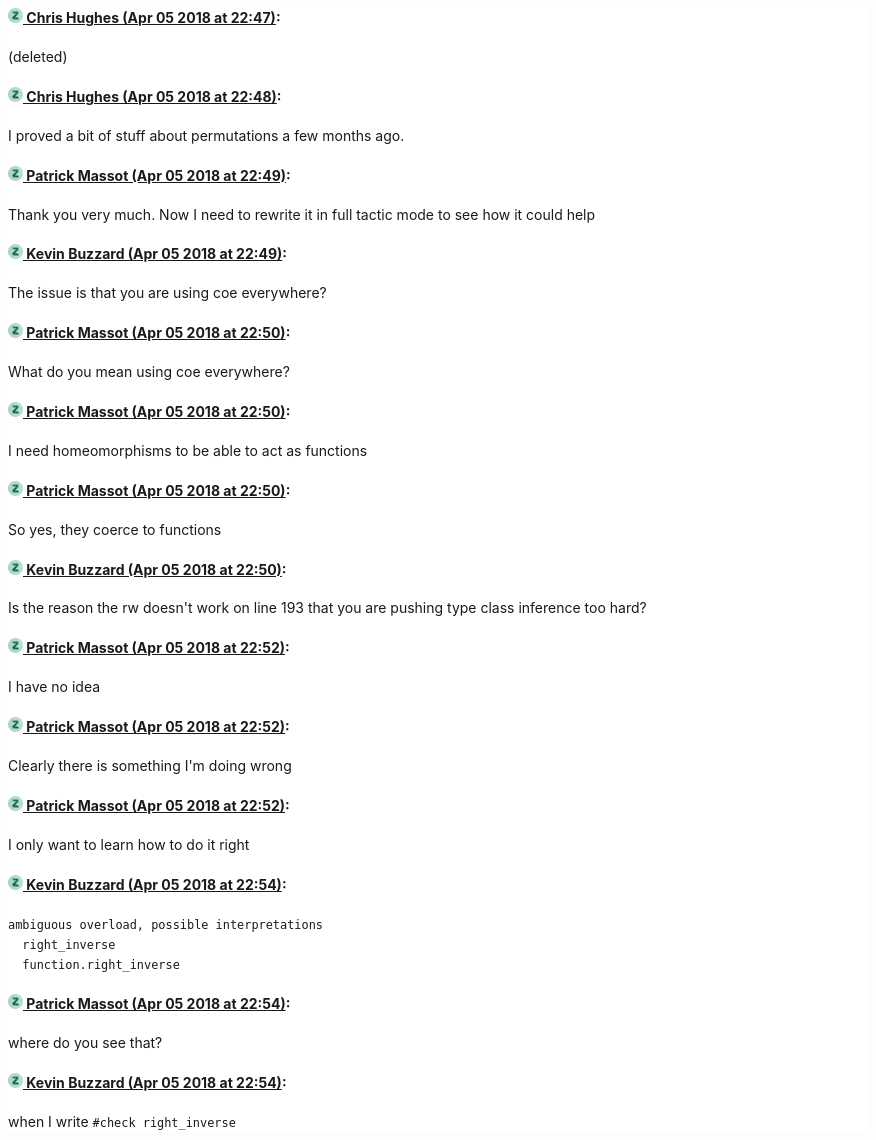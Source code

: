 
#### [![Click to go to Zulip](../../assets/img/zulip2.png) Chris Hughes (Apr 05 2018 at 22:47)](https://leanprover.zulipchat.com/#narrow/stream/116395-maths/topic/homeo%20equiv%20etc./near/124688971):
(deleted)

#### [![Click to go to Zulip](../../assets/img/zulip2.png) Chris Hughes (Apr 05 2018 at 22:48)](https://leanprover.zulipchat.com/#narrow/stream/116395-maths/topic/homeo%20equiv%20etc./near/124689034):
I proved a bit of stuff about permutations a few months ago.

#### [![Click to go to Zulip](../../assets/img/zulip2.png) Patrick Massot (Apr 05 2018 at 22:49)](https://leanprover.zulipchat.com/#narrow/stream/116395-maths/topic/homeo%20equiv%20etc./near/124689045):
Thank you very much. Now I need to rewrite it in full tactic mode to see how it could help

#### [![Click to go to Zulip](../../assets/img/zulip2.png) Kevin Buzzard (Apr 05 2018 at 22:49)](https://leanprover.zulipchat.com/#narrow/stream/116395-maths/topic/homeo%20equiv%20etc./near/124689055):
The issue is that you are using coe everywhere?

#### [![Click to go to Zulip](../../assets/img/zulip2.png) Patrick Massot (Apr 05 2018 at 22:50)](https://leanprover.zulipchat.com/#narrow/stream/116395-maths/topic/homeo%20equiv%20etc./near/124689076):
What do you mean using coe everywhere?

#### [![Click to go to Zulip](../../assets/img/zulip2.png) Patrick Massot (Apr 05 2018 at 22:50)](https://leanprover.zulipchat.com/#narrow/stream/116395-maths/topic/homeo%20equiv%20etc./near/124689123):
I need homeomorphisms to be able to act as functions

#### [![Click to go to Zulip](../../assets/img/zulip2.png) Patrick Massot (Apr 05 2018 at 22:50)](https://leanprover.zulipchat.com/#narrow/stream/116395-maths/topic/homeo%20equiv%20etc./near/124689124):
So yes, they coerce to functions

#### [![Click to go to Zulip](../../assets/img/zulip2.png) Kevin Buzzard (Apr 05 2018 at 22:50)](https://leanprover.zulipchat.com/#narrow/stream/116395-maths/topic/homeo%20equiv%20etc./near/124689126):
Is the reason the rw doesn't work on line 193 that you are pushing type class inference too hard?

#### [![Click to go to Zulip](../../assets/img/zulip2.png) Patrick Massot (Apr 05 2018 at 22:52)](https://leanprover.zulipchat.com/#narrow/stream/116395-maths/topic/homeo%20equiv%20etc./near/124689186):
I have no idea

#### [![Click to go to Zulip](../../assets/img/zulip2.png) Patrick Massot (Apr 05 2018 at 22:52)](https://leanprover.zulipchat.com/#narrow/stream/116395-maths/topic/homeo%20equiv%20etc./near/124689188):
Clearly there is something I'm doing wrong

#### [![Click to go to Zulip](../../assets/img/zulip2.png) Patrick Massot (Apr 05 2018 at 22:52)](https://leanprover.zulipchat.com/#narrow/stream/116395-maths/topic/homeo%20equiv%20etc./near/124689194):
I only want to learn how to do it right

#### [![Click to go to Zulip](../../assets/img/zulip2.png) Kevin Buzzard (Apr 05 2018 at 22:54)](https://leanprover.zulipchat.com/#narrow/stream/116395-maths/topic/homeo%20equiv%20etc./near/124689259):
```
ambiguous overload, possible interpretations
  right_inverse
  function.right_inverse 
```

#### [![Click to go to Zulip](../../assets/img/zulip2.png) Patrick Massot (Apr 05 2018 at 22:54)](https://leanprover.zulipchat.com/#narrow/stream/116395-maths/topic/homeo%20equiv%20etc./near/124689274):
where do you see that?

#### [![Click to go to Zulip](../../assets/img/zulip2.png) Kevin Buzzard (Apr 05 2018 at 22:54)](https://leanprover.zulipchat.com/#narrow/stream/116395-maths/topic/homeo%20equiv%20etc./near/124689278):
when I write `#check right_inverse`
